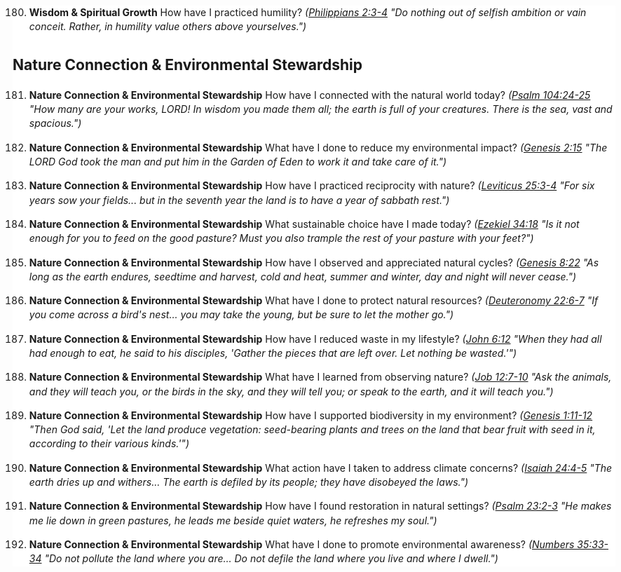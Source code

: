 180. **Wisdom & Spiritual Growth** How have I practiced humility? *([Philippians 2:3-4](https://www.bibleref.com/Philippians/2/Philippians-2-3.html) "Do nothing out of selfish ambition or vain conceit. Rather, in humility value others above yourselves.")*

## Nature Connection & Environmental Stewardship

181. **Nature Connection & Environmental Stewardship** How have I connected with the natural world today? *([Psalm 104:24-25](https://www.bibleref.com/Psalms/104/Psalm-104-24.html) "How many are your works, LORD! In wisdom you made them all; the earth is full of your creatures. There is the sea, vast and spacious.")*

182. **Nature Connection & Environmental Stewardship** What have I done to reduce my environmental impact? *([Genesis 2:15](https://www.bibleref.com/Genesis/2/Genesis-2-15.html) "The LORD God took the man and put him in the Garden of Eden to work it and take care of it.")*

183. **Nature Connection & Environmental Stewardship** How have I practiced reciprocity with nature? *([Leviticus 25:3-4](https://www.bibleref.com/Leviticus/25/Leviticus-25-3.html) "For six years sow your fields... but in the seventh year the land is to have a year of sabbath rest.")*

184. **Nature Connection & Environmental Stewardship** What sustainable choice have I made today? *([Ezekiel 34:18](https://www.bibleref.com/Ezekiel/34/Ezekiel-34-18.html) "Is it not enough for you to feed on the good pasture? Must you also trample the rest of your pasture with your feet?")*

185. **Nature Connection & Environmental Stewardship** How have I observed and appreciated natural cycles? *([Genesis 8:22](https://www.bibleref.com/Genesis/8/Genesis-8-22.html) "As long as the earth endures, seedtime and harvest, cold and heat, summer and winter, day and night will never cease.")*

186. **Nature Connection & Environmental Stewardship** What have I done to protect natural resources? *([Deuteronomy 22:6-7](https://www.bibleref.com/Deuteronomy/22/Deuteronomy-22-6.html) "If you come across a bird's nest... you may take the young, but be sure to let the mother go.")*

187. **Nature Connection & Environmental Stewardship** How have I reduced waste in my lifestyle? *([John 6:12](https://www.bibleref.com/John/6/John-6-12.html) "When they had all had enough to eat, he said to his disciples, 'Gather the pieces that are left over. Let nothing be wasted.'")*

188. **Nature Connection & Environmental Stewardship** What have I learned from observing nature? *([Job 12:7-10](https://www.bibleref.com/Job/12/Job-12-7.html) "Ask the animals, and they will teach you, or the birds in the sky, and they will tell you; or speak to the earth, and it will teach you.")*

189. **Nature Connection & Environmental Stewardship** How have I supported biodiversity in my environment? *([Genesis 1:11-12](https://www.bibleref.com/Genesis/1/Genesis-1-11.html) "Then God said, 'Let the land produce vegetation: seed-bearing plants and trees on the land that bear fruit with seed in it, according to their various kinds.'")*

190. **Nature Connection & Environmental Stewardship** What action have I taken to address climate concerns? *([Isaiah 24:4-5](https://www.bibleref.com/Isaiah/24/Isaiah-24-4.html) "The earth dries up and withers... The earth is defiled by its people; they have disobeyed the laws.")*

191. **Nature Connection & Environmental Stewardship** How have I found restoration in natural settings? *([Psalm 23:2-3](https://www.bibleref.com/Psalms/23/Psalm-23-2.html) "He makes me lie down in green pastures, he leads me beside quiet waters, he refreshes my soul.")*

192. **Nature Connection & Environmental Stewardship** What have I done to promote environmental awareness? *([Numbers 35:33-34](https://www.bibleref.com/Numbers/35/Numbers-35-33.html) "Do not pollute the land where you are... Do not defile the land where you live and where I dwell.")*
